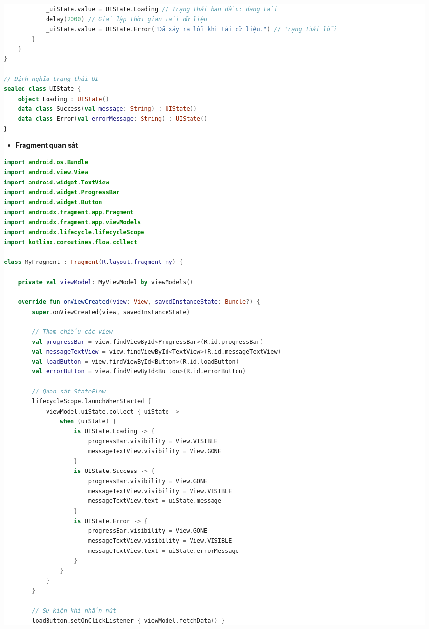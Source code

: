 ```Kotlin
            _uiState.value = UIState.Loading // Trạng thái ban đầu: đang tải
            delay(2000) // Giả lập thời gian tải dữ liệu
            _uiState.value = UIState.Error("Đã xảy ra lỗi khi tải dữ liệu.") // Trạng thái lỗi
        }
    }
}

// Định nghĩa trạng thái UI
sealed class UIState {
    object Loading : UIState()
    data class Success(val message: String) : UIState()
    data class Error(val errorMessage: String) : UIState()
}
```
- **Fragment quan sát**
```Kotlin
import android.os.Bundle
import android.view.View
import android.widget.TextView
import android.widget.ProgressBar
import android.widget.Button
import androidx.fragment.app.Fragment
import androidx.fragment.app.viewModels
import androidx.lifecycle.lifecycleScope
import kotlinx.coroutines.flow.collect

class MyFragment : Fragment(R.layout.fragment_my) {

    private val viewModel: MyViewModel by viewModels()

    override fun onViewCreated(view: View, savedInstanceState: Bundle?) {
        super.onViewCreated(view, savedInstanceState)

        // Tham chiếu các view
        val progressBar = view.findViewById<ProgressBar>(R.id.progressBar)
        val messageTextView = view.findViewById<TextView>(R.id.messageTextView)
        val loadButton = view.findViewById<Button>(R.id.loadButton)
        val errorButton = view.findViewById<Button>(R.id.errorButton)

        // Quan sát StateFlow
        lifecycleScope.launchWhenStarted {
            viewModel.uiState.collect { uiState ->
                when (uiState) {
                    is UIState.Loading -> {
                        progressBar.visibility = View.VISIBLE
                        messageTextView.visibility = View.GONE
                    }
                    is UIState.Success -> {
                        progressBar.visibility = View.GONE
                        messageTextView.visibility = View.VISIBLE
                        messageTextView.text = uiState.message
                    }
                    is UIState.Error -> {
                        progressBar.visibility = View.GONE
                        messageTextView.visibility = View.VISIBLE
                        messageTextView.text = uiState.errorMessage
                    }
                }
            }
        }

        // Sự kiện khi nhấn nút
        loadButton.setOnClickListener { viewModel.fetchData() }
```